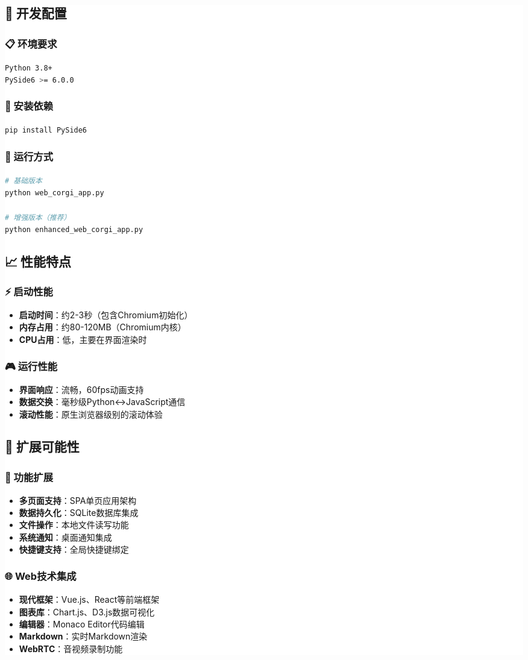 ## 🔧 开发配置

### 📋 环境要求
```bash
Python 3.8+
PySide6 >= 6.0.0
```

### 🎯 安装依赖
```bash
pip install PySide6
```

### 🚀 运行方式
```bash
# 基础版本
python web_corgi_app.py

# 增强版本（推荐）
python enhanced_web_corgi_app.py
```

## 📈 性能特点

### ⚡ 启动性能
- **启动时间**：约2-3秒（包含Chromium初始化）
- **内存占用**：约80-120MB（Chromium内核）
- **CPU占用**：低，主要在界面渲染时

### 🎮 运行性能
- **界面响应**：流畅，60fps动画支持
- **数据交换**：毫秒级Python↔JavaScript通信
- **滚动性能**：原生浏览器级别的滚动体验

## 🔮 扩展可能性

### 🎯 功能扩展
- **多页面支持**：SPA单页应用架构
- **数据持久化**：SQLite数据库集成
- **文件操作**：本地文件读写功能
- **系统通知**：桌面通知集成
- **快捷键支持**：全局快捷键绑定

### 🌐 Web技术集成
- **现代框架**：Vue.js、React等前端框架
- **图表库**：Chart.js、D3.js数据可视化
- **编辑器**：Monaco Editor代码编辑
- **Markdown**：实时Markdown渲染
- **WebRTC**：音视频录制功能
